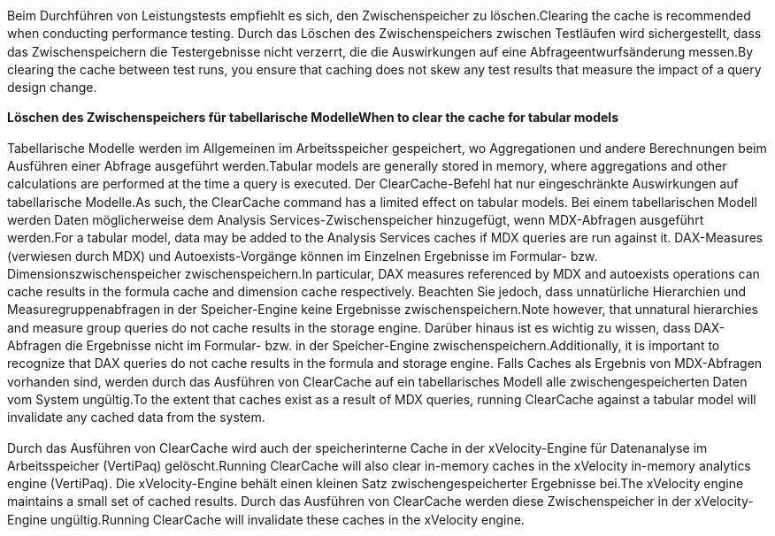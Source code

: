  <span data-ttu-id="ffe2e-110">Beim Durchführen von Leistungstests empfiehlt es sich, den Zwischenspeicher zu löschen.</span><span class="sxs-lookup"><span data-stu-id="ffe2e-110">Clearing the cache is recommended when conducting performance testing.</span></span> <span data-ttu-id="ffe2e-111">Durch das Löschen des Zwischenspeichers zwischen Testläufen wird sichergestellt, dass das Zwischenspeichern die Testergebnisse nicht verzerrt, die die Auswirkungen auf eine Abfrageentwurfsänderung messen.</span><span class="sxs-lookup"><span data-stu-id="ffe2e-111">By clearing the cache between test runs, you ensure that caching does not skew any test results that measure the impact of a query design change.</span></span>  
  
 <span data-ttu-id="ffe2e-112">**Löschen des Zwischenspeichers für tabellarische Modelle**</span><span class="sxs-lookup"><span data-stu-id="ffe2e-112">**When to clear the cache for tabular models**</span></span>  
  
 <span data-ttu-id="ffe2e-113">Tabellarische Modelle werden im Allgemeinen im Arbeitsspeicher gespeichert, wo Aggregationen und andere Berechnungen beim Ausführen einer Abfrage ausgeführt werden.</span><span class="sxs-lookup"><span data-stu-id="ffe2e-113">Tabular models are generally stored in memory, where aggregations and other calculations are performed at the time a query is executed.</span></span> <span data-ttu-id="ffe2e-114">Der ClearCache-Befehl hat nur eingeschränkte Auswirkungen auf tabellarische Modelle.</span><span class="sxs-lookup"><span data-stu-id="ffe2e-114">As such, the ClearCache command has a limited effect on tabular models.</span></span> <span data-ttu-id="ffe2e-115">Bei einem tabellarischen Modell werden Daten möglicherweise dem Analysis Services-Zwischenspeicher hinzugefügt, wenn MDX-Abfragen ausgeführt werden.</span><span class="sxs-lookup"><span data-stu-id="ffe2e-115">For a tabular model, data may be added to the Analysis Services caches if MDX queries are run against it.</span></span> <span data-ttu-id="ffe2e-116">DAX-Measures (verwiesen durch MDX) und Autoexists-Vorgänge können im Einzelnen Ergebnisse im Formular- bzw. Dimensionszwischenspeicher zwischenspeichern.</span><span class="sxs-lookup"><span data-stu-id="ffe2e-116">In particular, DAX measures referenced by MDX and autoexists operations can cache results in the formula cache and dimension cache respectively.</span></span> <span data-ttu-id="ffe2e-117">Beachten Sie jedoch, dass unnatürliche Hierarchien und Measuregruppenabfragen in der Speicher-Engine keine Ergebnisse zwischenspeichern.</span><span class="sxs-lookup"><span data-stu-id="ffe2e-117">Note however, that unnatural hierarchies and measure group queries do not cache results in the storage engine.</span></span> <span data-ttu-id="ffe2e-118">Darüber hinaus ist es wichtig zu wissen, dass DAX-Abfragen die Ergebnisse nicht im Formular- bzw. in der Speicher-Engine zwischenspeichern.</span><span class="sxs-lookup"><span data-stu-id="ffe2e-118">Additionally, it is important to recognize that DAX queries do not cache results in the formula and storage engine.</span></span> <span data-ttu-id="ffe2e-119">Falls Caches als Ergebnis von MDX-Abfragen vorhanden sind, werden durch das Ausführen von ClearCache auf ein tabellarisches Modell alle zwischengespeicherten Daten vom System ungültig.</span><span class="sxs-lookup"><span data-stu-id="ffe2e-119">To the extent that caches exist as a result of MDX queries, running ClearCache against a tabular model will invalidate any cached data from the system.</span></span>  
  
 <span data-ttu-id="ffe2e-120">Durch das Ausführen von ClearCache wird auch der speicherinterne Cache in der xVelocity-Engine für Datenanalyse im Arbeitsspeicher (VertiPaq) gelöscht.</span><span class="sxs-lookup"><span data-stu-id="ffe2e-120">Running ClearCache will also clear in-memory caches in the xVelocity in-memory analytics engine (VertiPaq).</span></span> <span data-ttu-id="ffe2e-121">Die xVelocity-Engine behält einen kleinen Satz zwischengespeicherter Ergebnisse bei.</span><span class="sxs-lookup"><span data-stu-id="ffe2e-121">The xVelocity engine maintains a small set of cached results.</span></span> <span data-ttu-id="ffe2e-122">Durch das Ausführen von ClearCache werden diese Zwischenspeicher in der xVelocity-Engine ungültig.</span><span class="sxs-lookup"><span data-stu-id="ffe2e-122">Running ClearCache will invalidate these caches in the xVelocity engine.</span></span>  
  